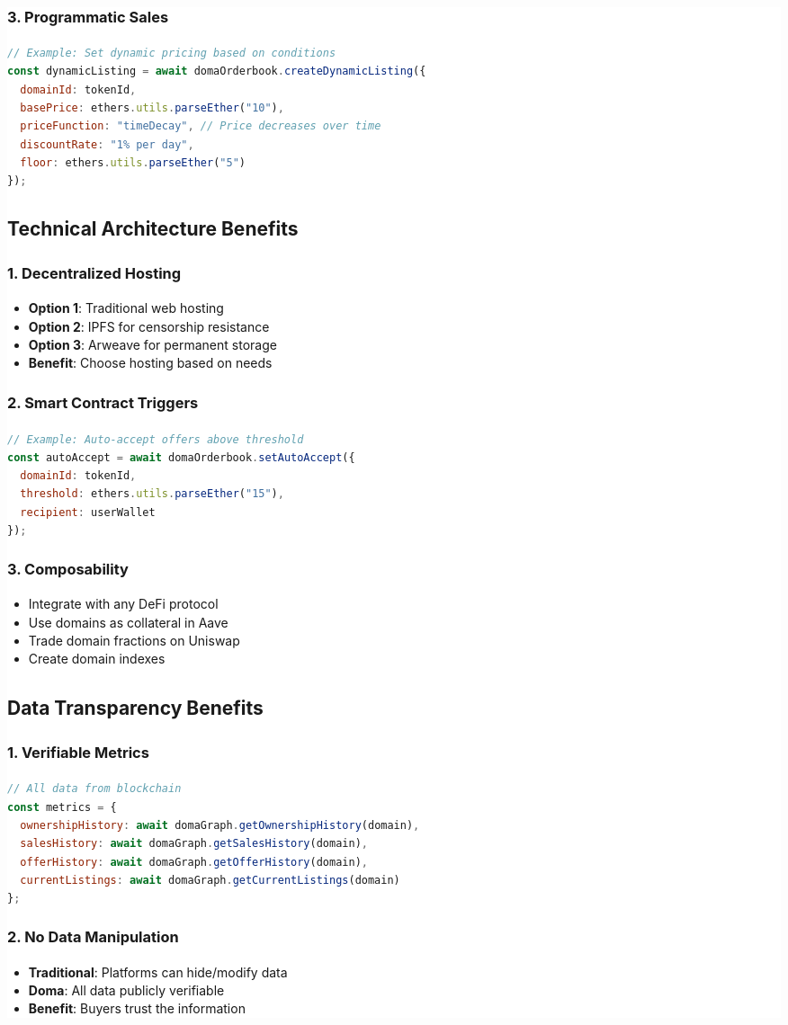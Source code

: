 ### 3. Programmatic Sales
```javascript
// Example: Set dynamic pricing based on conditions
const dynamicListing = await domaOrderbook.createDynamicListing({
  domainId: tokenId,
  basePrice: ethers.utils.parseEther("10"),
  priceFunction: "timeDecay", // Price decreases over time
  discountRate: "1% per day",
  floor: ethers.utils.parseEther("5")
});
```

## Technical Architecture Benefits

### 1. Decentralized Hosting
- **Option 1**: Traditional web hosting
- **Option 2**: IPFS for censorship resistance
- **Option 3**: Arweave for permanent storage
- **Benefit**: Choose hosting based on needs

### 2. Smart Contract Triggers
```javascript
// Example: Auto-accept offers above threshold
const autoAccept = await domaOrderbook.setAutoAccept({
  domainId: tokenId,
  threshold: ethers.utils.parseEther("15"),
  recipient: userWallet
});
```

### 3. Composability
- Integrate with any DeFi protocol
- Use domains as collateral in Aave
- Trade domain fractions on Uniswap
- Create domain indexes

## Data Transparency Benefits

### 1. Verifiable Metrics
```javascript
// All data from blockchain
const metrics = {
  ownershipHistory: await domaGraph.getOwnershipHistory(domain),
  salesHistory: await domaGraph.getSalesHistory(domain),
  offerHistory: await domaGraph.getOfferHistory(domain),
  currentListings: await domaGraph.getCurrentListings(domain)
};
```

### 2. No Data Manipulation
- **Traditional**: Platforms can hide/modify data
- **Doma**: All data publicly verifiable
- **Benefit**: Buyers trust the information
